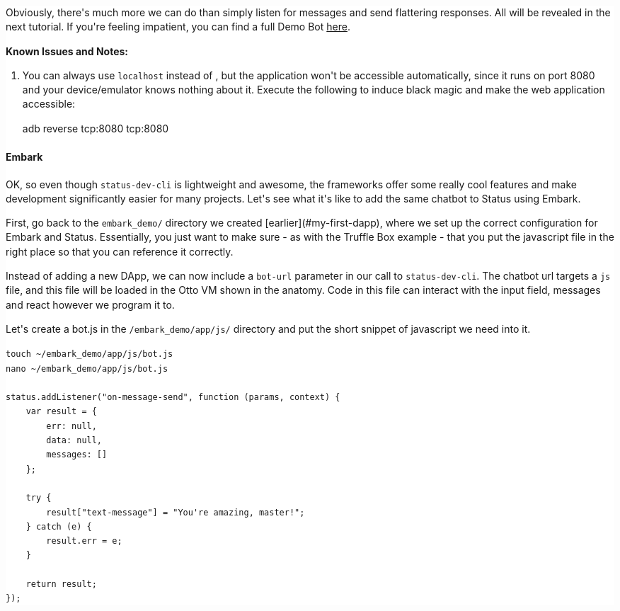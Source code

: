 Obviously, there's much more we can do than simply listen for messages
and send flattering responses. All will be revealed in the next
tutorial. If you're feeling impatient, you can find a full Demo Bot
[here](https://github.com/status-im/status-react/tree/34b77022f7926dbabbb0e8c5e8471eaea5ed812f/bots/demo_bot).

**Known Issues and Notes:**

1.  You can always use `localhost` instead of <MACHINE-IP>, but the
    application won't be accessible automatically, since it runs on port
    8080 and your device/emulator knows nothing about it. Execute the
    following to induce black magic and make the web application
    accessible:



    adb reverse tcp:8080 tcp:8080

#### Embark

OK, so even though `status-dev-cli` is lightweight and awesome, the
frameworks offer some really cool features and make development
significantly easier for many projects. Let's see what it's like to add
the same chatbot to Status using Embark.

First, go back to the `embark_demo/` directory we created
\[earlier\](\#my-first-dapp), where we set up the correct configuration
for Embark and Status. Essentially, you just want to make sure - as with
the Truffle Box example - that you put the javascript file in the right
place so that you can reference it correctly.

Instead of adding a new DApp, we can now include a `bot-url` parameter
in our call to `status-dev-cli`. The chatbot url targets a `js` file,
and this file will be loaded in the Otto VM shown in the anatomy. Code
in this file сan interact with the input field, messages and react
however we program it to.

Let's create a bot.js in the `/embark_demo/app/js/` directory and put
the short snippet of javascript we need into it.

    touch ~/embark_demo/app/js/bot.js
    nano ~/embark_demo/app/js/bot.js

    status.addListener("on-message-send", function (params, context) {
        var result = {
            err: null,
            data: null,
            messages: []
        };

        try {
            result["text-message"] = "You're amazing, master!";
        } catch (e) {
            result.err = e;
        }

        return result;
    });
